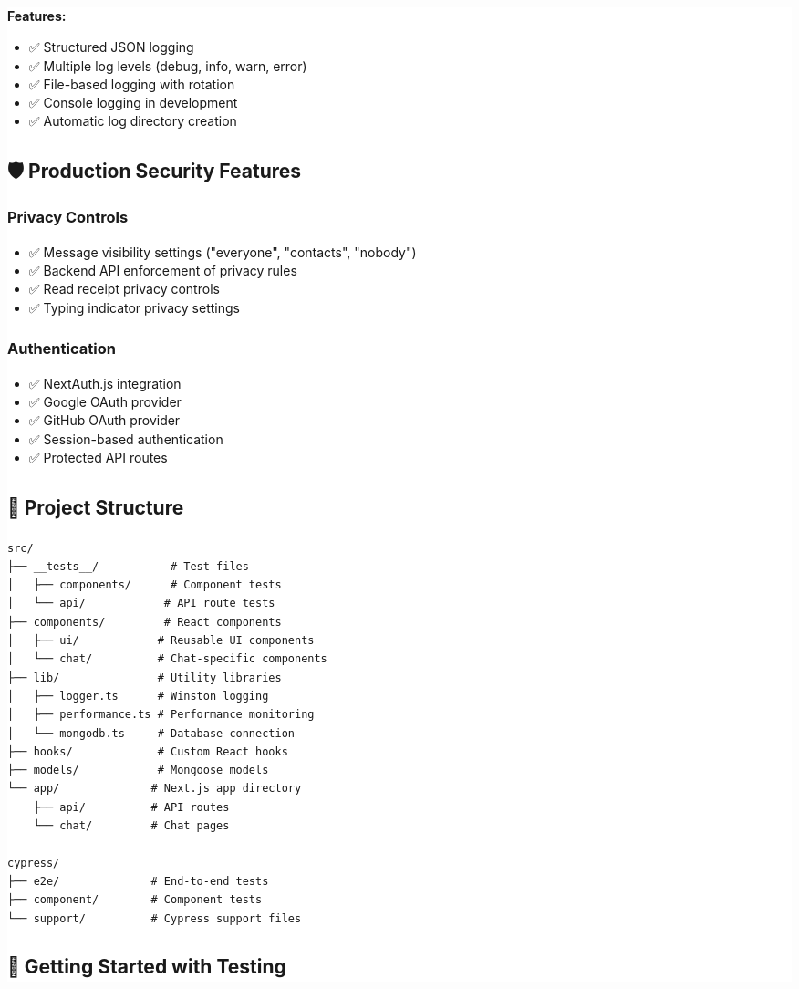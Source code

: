 **Features:**

- ✅ Structured JSON logging
- ✅ Multiple log levels (debug, info, warn, error)
- ✅ File-based logging with rotation
- ✅ Console logging in development
- ✅ Automatic log directory creation

## 🛡️ Production Security Features

### Privacy Controls

- ✅ Message visibility settings ("everyone", "contacts", "nobody")
- ✅ Backend API enforcement of privacy rules
- ✅ Read receipt privacy controls
- ✅ Typing indicator privacy settings

### Authentication

- ✅ NextAuth.js integration
- ✅ Google OAuth provider
- ✅ GitHub OAuth provider
- ✅ Session-based authentication
- ✅ Protected API routes

## 📁 Project Structure

```
src/
├── __tests__/           # Test files
│   ├── components/      # Component tests
│   └── api/            # API route tests
├── components/         # React components
│   ├── ui/            # Reusable UI components
│   └── chat/          # Chat-specific components
├── lib/               # Utility libraries
│   ├── logger.ts      # Winston logging
│   ├── performance.ts # Performance monitoring
│   └── mongodb.ts     # Database connection
├── hooks/             # Custom React hooks
├── models/            # Mongoose models
└── app/              # Next.js app directory
    ├── api/          # API routes
    └── chat/         # Chat pages

cypress/
├── e2e/              # End-to-end tests
├── component/        # Component tests
└── support/          # Cypress support files
```

## 🚀 Getting Started with Testing
